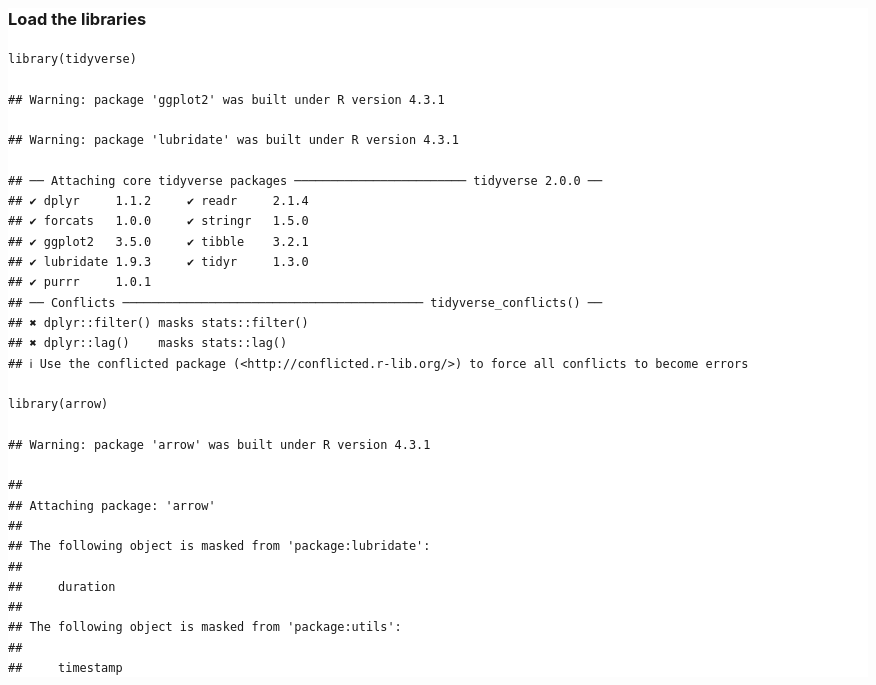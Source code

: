 ### Load the libraries

    library(tidyverse)

    ## Warning: package 'ggplot2' was built under R version 4.3.1

    ## Warning: package 'lubridate' was built under R version 4.3.1

    ## ── Attaching core tidyverse packages ──────────────────────── tidyverse 2.0.0 ──
    ## ✔ dplyr     1.1.2     ✔ readr     2.1.4
    ## ✔ forcats   1.0.0     ✔ stringr   1.5.0
    ## ✔ ggplot2   3.5.0     ✔ tibble    3.2.1
    ## ✔ lubridate 1.9.3     ✔ tidyr     1.3.0
    ## ✔ purrr     1.0.1     
    ## ── Conflicts ────────────────────────────────────────── tidyverse_conflicts() ──
    ## ✖ dplyr::filter() masks stats::filter()
    ## ✖ dplyr::lag()    masks stats::lag()
    ## ℹ Use the conflicted package (<http://conflicted.r-lib.org/>) to force all conflicts to become errors

    library(arrow)

    ## Warning: package 'arrow' was built under R version 4.3.1

    ## 
    ## Attaching package: 'arrow'
    ## 
    ## The following object is masked from 'package:lubridate':
    ## 
    ##     duration
    ## 
    ## The following object is masked from 'package:utils':
    ## 
    ##     timestamp
